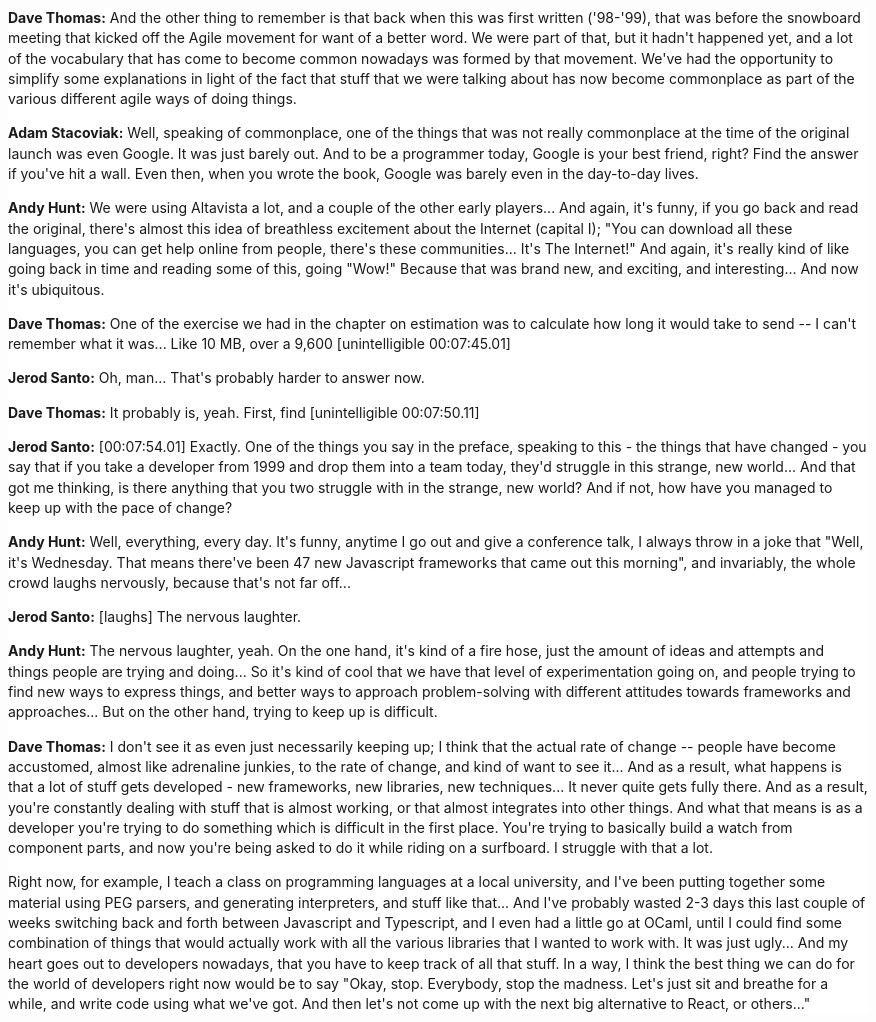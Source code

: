 **Dave Thomas:** And the other thing to remember is that back when this was first written ('98-'99), that was before the snowboard meeting that kicked off the Agile movement for want of a better word. We were part of that, but it hadn't happened yet, and a lot of the vocabulary that has come to become common nowadays was formed by that movement. We've had the opportunity to simplify some explanations in light of the fact that stuff that we were talking about has now become commonplace as part of the various different agile ways of doing things.

**Adam Stacoviak:** Well, speaking of commonplace, one of the things that was not really commonplace at the time of the original launch was even Google. It was just barely out. And to be a programmer today, Google is your best friend, right? Find the answer if you've hit a wall. Even then, when you wrote the book, Google was barely even in the day-to-day lives.

**Andy Hunt:** We were using Altavista a lot, and a couple of the other early players... And again, it's funny, if you go back and read the original, there's almost this idea of breathless excitement about the Internet (capital I); "You can download all these languages, you can get help online from people, there's these communities... It's The Internet!" And again, it's really kind of like going back in time and reading some of this, going "Wow!" Because that was brand new, and exciting, and interesting... And now it's ubiquitous.

**Dave Thomas:** One of the exercise we had in the chapter on estimation was to calculate how long it would take to send -- I can't remember what it was... Like 10 MB, over a 9,600 \[unintelligible 00:07:45.01\]

**Jerod Santo:** Oh, man... That's probably harder to answer now.

**Dave Thomas:** It probably is, yeah. First, find \[unintelligible 00:07:50.11\]

**Jerod Santo:** \[00:07:54.01\] Exactly. One of the things you say in the preface, speaking to this - the things that have changed - you say that if you take a developer from 1999 and drop them into a team today, they'd struggle in this strange, new world... And that got me thinking, is there anything that you two struggle with in the strange, new world? And if not, how have you managed to keep up with the pace of change?

**Andy Hunt:** Well, everything, every day. It's funny, anytime I go out and give a conference talk, I always throw in a joke that "Well, it's Wednesday. That means there've been 47 new Javascript frameworks that came out this morning", and invariably, the whole crowd laughs nervously, because that's not far off...

**Jerod Santo:** \[laughs\] The nervous laughter.

**Andy Hunt:** The nervous laughter, yeah. On the one hand, it's kind of a fire hose, just the amount of ideas and attempts and things people are trying and doing... So it's kind of cool that we have that level of experimentation going on, and people trying to find new ways to express things, and better ways to approach problem-solving with different attitudes towards frameworks and approaches... But on the other hand, trying to keep up is difficult.

**Dave Thomas:** I don't see it as even just necessarily keeping up; I think that the actual rate of change -- people have become accustomed, almost like adrenaline junkies, to the rate of change, and kind of want to see it... And as a result, what happens is that a lot of stuff gets developed - new frameworks, new libraries, new techniques... It never quite gets fully there. And as a result, you're constantly dealing with stuff that is almost working, or that almost integrates into other things. And what that means is as a developer you're trying to do something which is difficult in the first place. You're trying to basically build a watch from component parts, and now you're being asked to do it while riding on a surfboard. I struggle with that a lot.

Right now, for example, I teach a class on programming languages at a local university, and I've been putting together some material using PEG parsers, and generating interpreters, and stuff like that... And I've probably wasted 2-3 days this last couple of weeks switching back and forth between Javascript and Typescript, and I even had a little go at OCaml, until I could find some combination of things that would actually work with all the various libraries that I wanted to work with. It was just ugly... And my heart goes out to developers nowadays, that you have to keep track of all that stuff. In a way, I think the best thing we can do for the world of developers right now would be to say "Okay, stop. Everybody, stop the madness. Let's just sit and breathe for a while, and write code using what we've got. And then let's not come up with the next big alternative to React, or others..."
